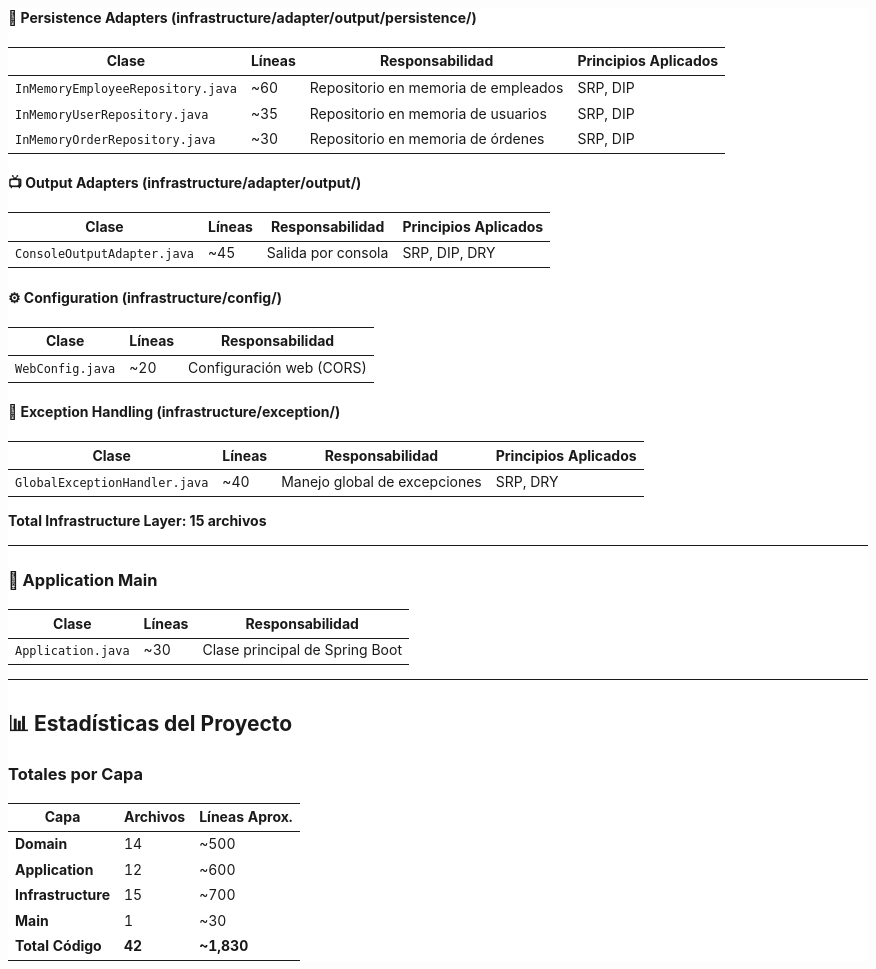 #### 💾 Persistence Adapters (infrastructure/adapter/output/persistence/)

| Clase | Líneas | Responsabilidad | Principios Aplicados |
|-------|--------|-----------------|---------------------|
| `InMemoryEmployeeRepository.java` | ~60 | Repositorio en memoria de empleados | SRP, DIP |
| `InMemoryUserRepository.java` | ~35 | Repositorio en memoria de usuarios | SRP, DIP |
| `InMemoryOrderRepository.java` | ~30 | Repositorio en memoria de órdenes | SRP, DIP |

#### 📺 Output Adapters (infrastructure/adapter/output/)

| Clase | Líneas | Responsabilidad | Principios Aplicados |
|-------|--------|-----------------|---------------------|
| `ConsoleOutputAdapter.java` | ~45 | Salida por consola | SRP, DIP, DRY |

#### ⚙️ Configuration (infrastructure/config/)

| Clase | Líneas | Responsabilidad |
|-------|--------|-----------------|
| `WebConfig.java` | ~20 | Configuración web (CORS) |

#### 🚨 Exception Handling (infrastructure/exception/)

| Clase | Líneas | Responsabilidad | Principios Aplicados |
|-------|--------|-----------------|---------------------|
| `GlobalExceptionHandler.java` | ~40 | Manejo global de excepciones | SRP, DRY |

**Total Infrastructure Layer: 15 archivos**

---

### 🚀 Application Main

| Clase | Líneas | Responsabilidad |
|-------|--------|-----------------|
| `Application.java` | ~30 | Clase principal de Spring Boot |

---

## 📊 Estadísticas del Proyecto

### Totales por Capa

| Capa | Archivos | Líneas Aprox. |
|------|----------|---------------|
| **Domain** | 14 | ~500 |
| **Application** | 12 | ~600 |
| **Infrastructure** | 15 | ~700 |
| **Main** | 1 | ~30 |
| **Total Código** | **42** | **~1,830** |
